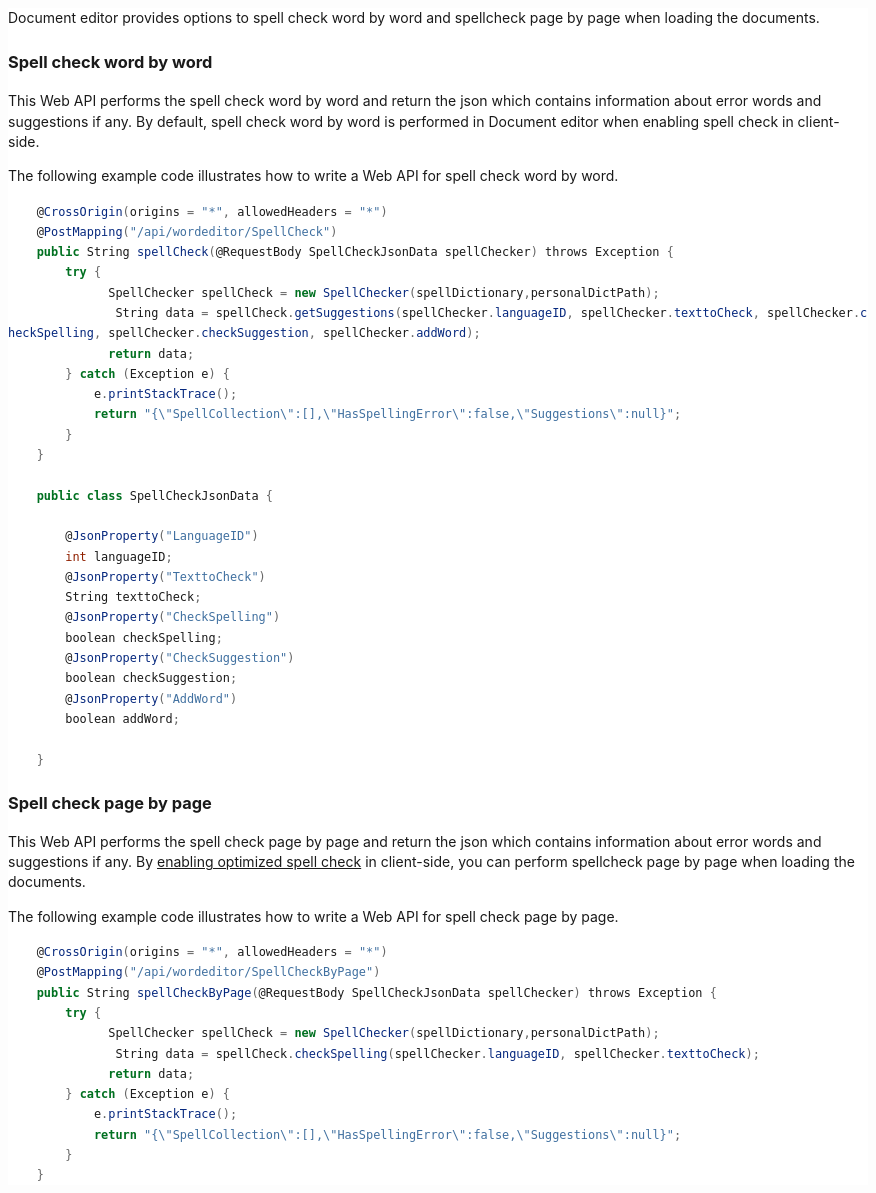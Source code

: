 Document editor provides options to spell check word by word and spellcheck page by page when loading the documents.

### Spell check word by word

This Web API performs the spell check word by word and return the json which contains information about error words and suggestions if any. By default, spell check word by word is performed in Document editor when enabling spell check in client-side.

The following example code illustrates how to write a Web API for spell check word by word.

```c#
    @CrossOrigin(origins = "*", allowedHeaders = "*")
    @PostMapping("/api/wordeditor/SpellCheck")
    public String spellCheck(@RequestBody SpellCheckJsonData spellChecker) throws Exception {
        try {
              SpellChecker spellCheck = new SpellChecker(spellDictionary,personalDictPath);
               String data = spellCheck.getSuggestions(spellChecker.languageID, spellChecker.texttoCheck, spellChecker.checkSpelling, spellChecker.checkSuggestion, spellChecker.addWord);
              return data;
        } catch (Exception e) {
            e.printStackTrace();
            return "{\"SpellCollection\":[],\"HasSpellingError\":false,\"Suggestions\":null}";
        }
    }

    public class SpellCheckJsonData {

        @JsonProperty("LanguageID")
        int languageID;
        @JsonProperty("TexttoCheck")
        String texttoCheck;
        @JsonProperty("CheckSpelling")
        boolean checkSpelling;
        @JsonProperty("CheckSuggestion")
        boolean checkSuggestion;
        @JsonProperty("AddWord")
        boolean addWord;

    }
```

### Spell check page by page

This Web API performs the spell check page by page and return the json which contains information about error words and suggestions if any. By [enabling optimized spell check](../../document-editor/spell-check#enableoptimizedspellcheck) in client-side, you can perform spellcheck page by page when loading the documents.

The following example code illustrates how to write a Web API for spell check page by page.

```c#
    @CrossOrigin(origins = "*", allowedHeaders = "*")
    @PostMapping("/api/wordeditor/SpellCheckByPage")
    public String spellCheckByPage(@RequestBody SpellCheckJsonData spellChecker) throws Exception {
        try {
              SpellChecker spellCheck = new SpellChecker(spellDictionary,personalDictPath);
               String data = spellCheck.checkSpelling(spellChecker.languageID, spellChecker.texttoCheck);
              return data;
        } catch (Exception e) {
            e.printStackTrace();
            return "{\"SpellCollection\":[],\"HasSpellingError\":false,\"Suggestions\":null}";
        }
    }

```